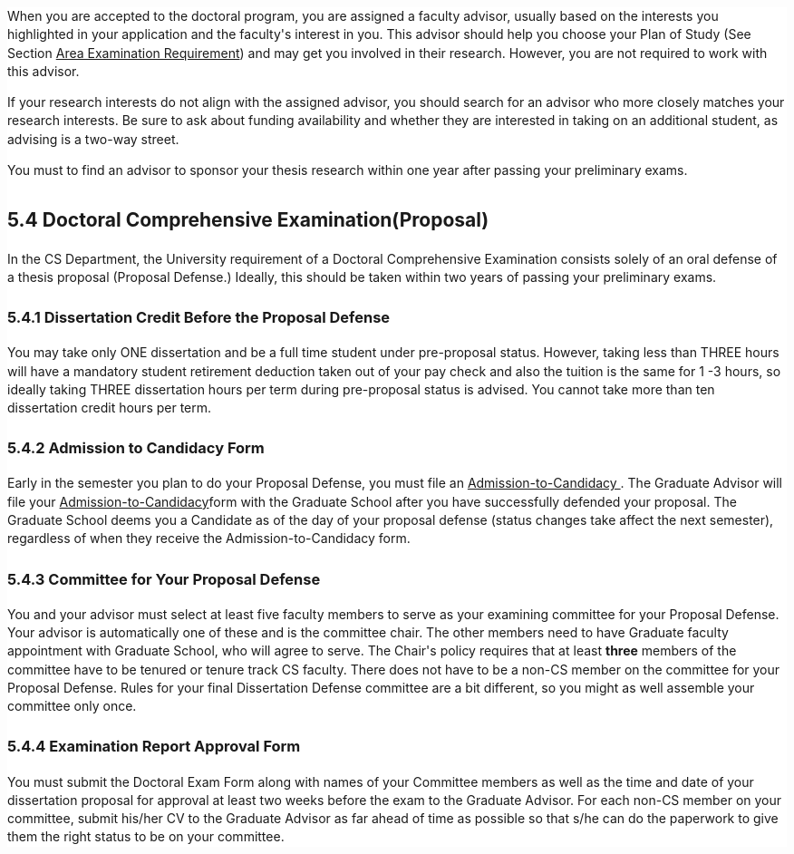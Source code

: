 When you are accepted to the doctoral program, you are assigned a faculty advisor, usually based on the interests you highlighted in your application and the faculty's interest in you. This advisor should help you choose your Plan of Study (See Section [Area Examination Requirement](applewebdata://0498032F-E975-4E8B-8B87-780218009473#_Area_Examination_Requirement)) and may get you involved in their research. However, you are not required to work with this advisor. 

If your research interests do not align with the assigned advisor, you should search for an advisor who more closely matches your research interests. Be sure to ask about funding availability and whether they are interested in taking on an additional student, as advising is a two-way street. 

You must to find an advisor to sponsor your thesis research within one year after passing your preliminary exams. 

5.4 Doctoral Comprehensive Examination(Proposal)
----------------------------------------------------

In the CS Department, the University requirement of a Doctoral Comprehensive Examination consists solely of an oral defense of a thesis proposal (Proposal Defense.) Ideally, this should be taken within two years of passing your preliminary exams.

### 5.4.1 Dissertation Credit Before the Proposal Defense

You may take only ONE dissertation and be a full time student under pre-proposal status. However, taking less than THREE hours will have a mandatory student retirement deduction taken out of your pay check and also the tuition is the same for 1 -3 hours, so ideally taking THREE dissertation hours per term during pre-proposal status is advised. You cannot take more than ten dissertation credit hours per term. 

### 5.4.2 Admission to Candidacy Form

Early in the semester you plan to do your Proposal Defense, you must file an [Admission-to-Candidacy ](http://www.colorado.edu/graduateschool/sites/default/files/attached-files/newform.pdf). The Graduate Advisor will file your [Admission-to-Candidacy](http://www.colorado.edu/graduateschool/sites/default/files/attached-files/newform.pdf)form with the Graduate School after you have successfully defended your proposal. The Graduate School deems you a Candidate as of the day of your proposal defense (status changes take affect the next semester), regardless of when they receive the Admission-to-Candidacy form. 

### 5.4.3 Committee for Your Proposal Defense

You and your advisor must select at least five faculty members to serve as your examining committee for your Proposal Defense. Your advisor is automatically one of these and is the committee chair. The other members need to have Graduate faculty appointment with Graduate School, who will agree to serve. The Chair's policy requires that at least **three** members of the committee have to be tenured or tenure track CS faculty. There does not have to be a non-CS member on the committee for your Proposal Defense. Rules for your final Dissertation Defense committee are a bit different, so you might as well assemble your committee only once.

### 5.4.4 Examination Report Approval Form

You must submit the Doctoral Exam Form along with names of your Committee members as well as the time and date of your dissertation proposal for approval at least two weeks before the exam to the Graduate Advisor. For each non-CS member on your committee, submit his/her CV to the Graduate Advisor as far ahead of time as possible so that s/he can do the paperwork to give them the right status to be on your committee.
